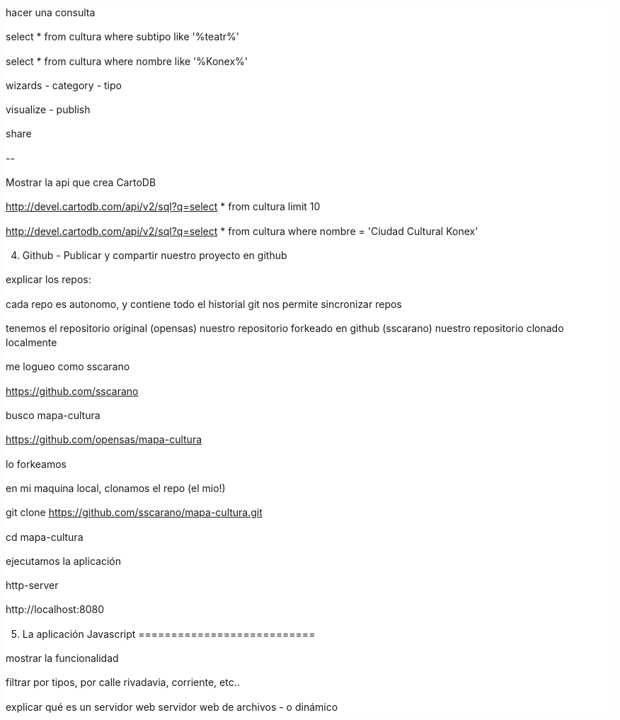 hacer una consulta

select * from cultura where subtipo like '%teatr%'

select * from cultura where nombre like '%Konex%'

wizards - category - tipo

visualize - publish

share

--

Mostrar la api que crea CartoDB

http://devel.cartodb.com/api/v2/sql?q=select * from cultura limit 10

http://devel.cartodb.com/api/v2/sql?q=select * from cultura where nombre = 'Ciudad Cultural Konex'


4. Github - Publicar y compartir nuestro proyecto en github

explicar los repos:

cada repo es autonomo, y contiene todo el historial
git nos permite sincronizar repos

tenemos el repositorio original (opensas)
nuestro repositorio forkeado en github (sscarano)
nuestro repositorio clonado localmente

me logueo como sscarano

https://github.com/sscarano

busco mapa-cultura

https://github.com/opensas/mapa-cultura

lo forkeamos

en mi maquina local, clonamos el repo (el mio!)

git clone https://github.com/sscarano/mapa-cultura.git

cd mapa-cultura

ejecutamos la aplicación

http-server

http://localhost:8080


5. La aplicación Javascript
===========================

mostrar la funcionalidad

filtrar por tipos, por calle rivadavia, corriente, etc..

explicar qué es un servidor web
servidor web de archivos -
o dinámico
